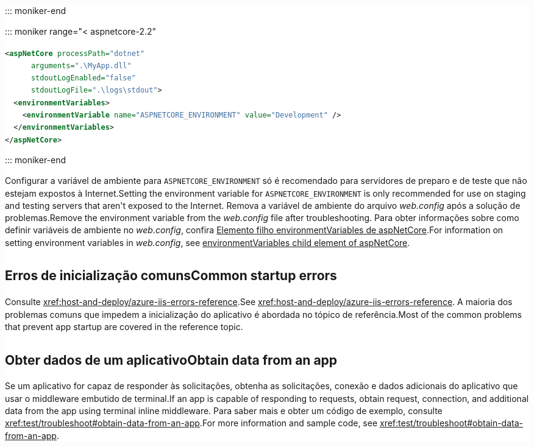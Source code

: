 ::: moniker-end

::: moniker range="< aspnetcore-2.2"

```xml
<aspNetCore processPath="dotnet"
      arguments=".\MyApp.dll"
      stdoutLogEnabled="false"
      stdoutLogFile=".\logs\stdout">
  <environmentVariables>
    <environmentVariable name="ASPNETCORE_ENVIRONMENT" value="Development" />
  </environmentVariables>
</aspNetCore>
```

::: moniker-end

<span data-ttu-id="40b67-230">Configurar a variável de ambiente para `ASPNETCORE_ENVIRONMENT` só é recomendado para servidores de preparo e de teste que não estejam expostos à Internet.</span><span class="sxs-lookup"><span data-stu-id="40b67-230">Setting the environment variable for `ASPNETCORE_ENVIRONMENT` is only recommended for use on staging and testing servers that aren't exposed to the Internet.</span></span> <span data-ttu-id="40b67-231">Remova a variável de ambiente do arquivo *web.config* após a solução de problemas.</span><span class="sxs-lookup"><span data-stu-id="40b67-231">Remove the environment variable from the *web.config* file after troubleshooting.</span></span> <span data-ttu-id="40b67-232">Para obter informações sobre como definir variáveis de ambiente no *web.config*, confira [Elemento filho environmentVariables de aspNetCore](xref:host-and-deploy/aspnet-core-module#setting-environment-variables).</span><span class="sxs-lookup"><span data-stu-id="40b67-232">For information on setting environment variables in *web.config*, see [environmentVariables child element of aspNetCore](xref:host-and-deploy/aspnet-core-module#setting-environment-variables).</span></span>

## <a name="common-startup-errors"></a><span data-ttu-id="40b67-233">Erros de inicialização comuns</span><span class="sxs-lookup"><span data-stu-id="40b67-233">Common startup errors</span></span>

<span data-ttu-id="40b67-234">Consulte <xref:host-and-deploy/azure-iis-errors-reference>.</span><span class="sxs-lookup"><span data-stu-id="40b67-234">See <xref:host-and-deploy/azure-iis-errors-reference>.</span></span> <span data-ttu-id="40b67-235">A maioria dos problemas comuns que impedem a inicialização do aplicativo é abordada no tópico de referência.</span><span class="sxs-lookup"><span data-stu-id="40b67-235">Most of the common problems that prevent app startup are covered in the reference topic.</span></span>

## <a name="obtain-data-from-an-app"></a><span data-ttu-id="40b67-236">Obter dados de um aplicativo</span><span class="sxs-lookup"><span data-stu-id="40b67-236">Obtain data from an app</span></span>

<span data-ttu-id="40b67-237">Se um aplicativo for capaz de responder às solicitações, obtenha as solicitações, conexão e dados adicionais do aplicativo que usar o middleware embutido de terminal.</span><span class="sxs-lookup"><span data-stu-id="40b67-237">If an app is capable of responding to requests, obtain request, connection, and additional data from the app using terminal inline middleware.</span></span> <span data-ttu-id="40b67-238">Para saber mais e obter um código de exemplo, consulte <xref:test/troubleshoot#obtain-data-from-an-app>.</span><span class="sxs-lookup"><span data-stu-id="40b67-238">For more information and sample code, see <xref:test/troubleshoot#obtain-data-from-an-app>.</span></span>
